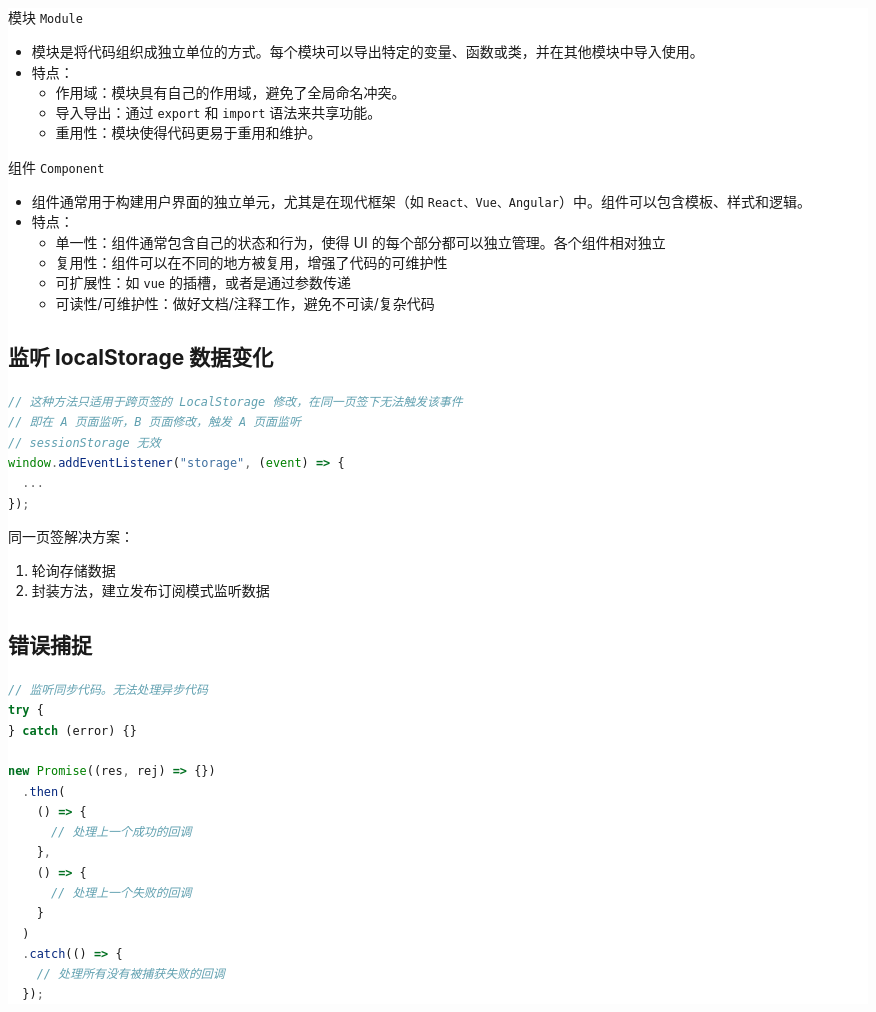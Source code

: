 模块 `Module`

- 模块是将代码组织成独立单位的方式。每个模块可以导出特定的变量、函数或类，并在其他模块中导入使用。
- 特点：
  - 作用域：模块具有自己的作用域，避免了全局命名冲突。
  - 导入导出：通过 `export` 和 `import` 语法来共享功能。
  - 重用性：模块使得代码更易于重用和维护。

组件 `Component`

- 组件通常用于构建用户界面的独立单元，尤其是在现代框架（如 `React、Vue、Angular`）中。组件可以包含模板、样式和逻辑。
- 特点：
  - 单一性：组件通常包含自己的状态和行为，使得 UI 的每个部分都可以独立管理。各个组件相对独立
  - 复用性：组件可以在不同的地方被复用，增强了代码的可维护性
  - 可扩展性：如 `vue` 的插槽，或者是通过参数传递
  - 可读性/可维护性：做好文档/注释工作，避免不可读/复杂代码

## 监听 localStorage 数据变化

```js
// 这种方法只适用于跨页签的 LocalStorage 修改，在同一页签下无法触发该事件
// 即在 A 页面监听，B 页面修改，触发 A 页面监听
// sessionStorage 无效
window.addEventListener("storage", (event) => {
  ...
});
```

同一页签解决方案：

1. 轮询存储数据
2. 封装方法，建立发布订阅模式监听数据

## 错误捕捉

```js
// 监听同步代码。无法处理异步代码
try {
} catch (error) {}

new Promise((res, rej) => {})
  .then(
    () => {
      // 处理上一个成功的回调
    },
    () => {
      // 处理上一个失败的回调
    }
  )
  .catch(() => {
    // 处理所有没有被捕获失败的回调
  });
```
